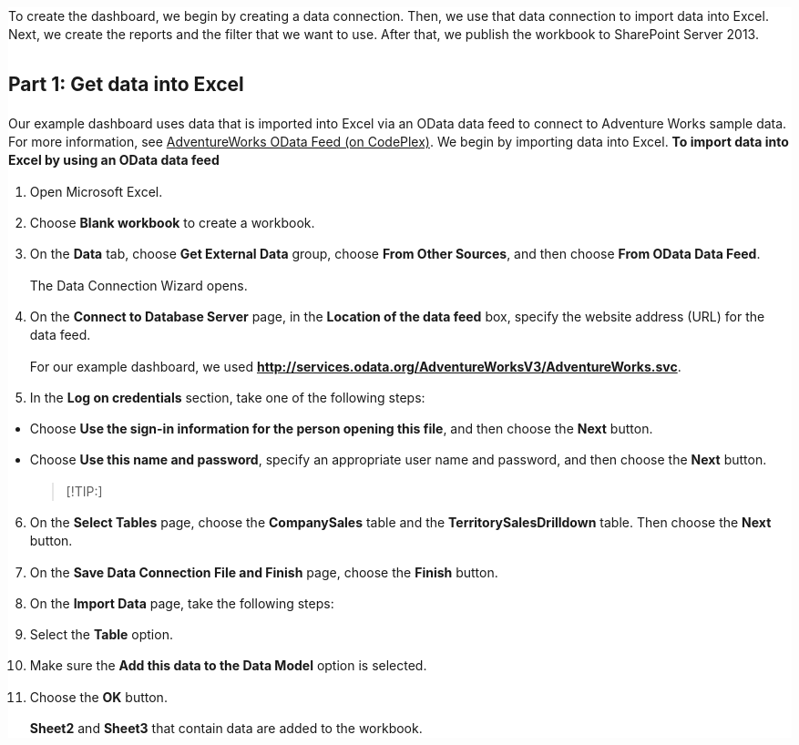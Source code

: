 To create the dashboard, we begin by creating a data connection. Then, we use that data connection to import data into Excel. Next, we create the reports and the filter that we want to use. After that, we publish the workbook to SharePoint Server 2013.
## Part 1: Get data into Excel
<a name="part2a"> </a>

Our example dashboard uses data that is imported into Excel via an OData data feed to connect to Adventure Works sample data. For more information, see  [AdventureWorks OData Feed (on CodePlex)](https://go.microsoft.com/fwlink/p/?LinkId=275814). We begin by importing data into Excel. **To import data into Excel by using an OData data feed**
1. Open Microsoft Excel.
    
  
2. Choose **Blank workbook** to create a workbook.
    
  
3. On the **Data** tab, choose **Get External Data** group, choose **From Other Sources**, and then choose **From OData Data Feed**.
    
    The Data Connection Wizard opens.
    
  
4. On the **Connect to Database Server** page, in the **Location of the data feed** box, specify the website address (URL) for the data feed.
    
    For our example dashboard, we used **http://services.odata.org/AdventureWorksV3/AdventureWorks.svc**.
    
  
5. In the **Log on credentials** section, take one of the following steps:
    
  - Choose **Use the sign-in information for the person opening this file**, and then choose the **Next** button.
    
  
  - Choose **Use this name and password**, specify an appropriate user name and password, and then choose the **Next** button.
    
  

    > [!TIP:]
      
6. On the **Select Tables** page, choose the **CompanySales** table and the **TerritorySalesDrilldown** table. Then choose the **Next** button.
    
  
7. On the **Save Data Connection File and Finish** page, choose the **Finish** button.
    
  
8. On the **Import Data** page, take the following steps:
    
1. Select the **Table** option.
    
  
2. Make sure the **Add this data to the Data Model** option is selected.
    
  
3. Choose the **OK** button.
    
  

    **Sheet2** and **Sheet3** that contain data are added to the workbook.
    
  